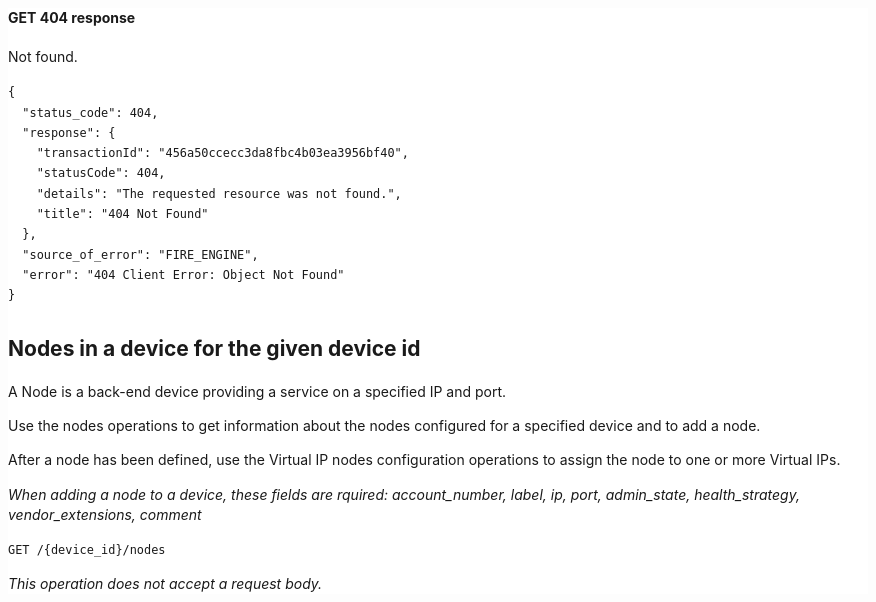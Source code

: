 						
					
				
					
					
						
							
								
                                
#### GET 404 response
							

							
Not found.

```
{
  "status_code": 404,
  "response": {
    "transactionId": "456a50ccecc3da8fbc4b03ea3956bf40",
    "statusCode": 404,
    "details": "The requested resource was not found.",
    "title": "404 Not Found"
  },
  "source_of_error": "FIRE_ENGINE",
  "error": "404 Client Error: Object Not Found"
}
```
							
						
					
				
			
        
    

		
            
                
## Nodes in a device for the given device id
				
                
A Node is a back-end device providing a service on a specified IP and port.

Use the nodes operations to get information about the nodes configured for
a specified device and to add a node.

After a node has been defined, use the Virtual IP nodes configuration
operations to assign the node to one or more Virtual IPs.

*When adding a node to a device, these fields are rquired: account_number, label,
ip, port, admin_state, health_strategy, vendor_extensions, comment*

                
```
GET /{device_id}/nodes
```


			
				
*This operation does not accept a request body.*
            
            
                
					
					
						
							